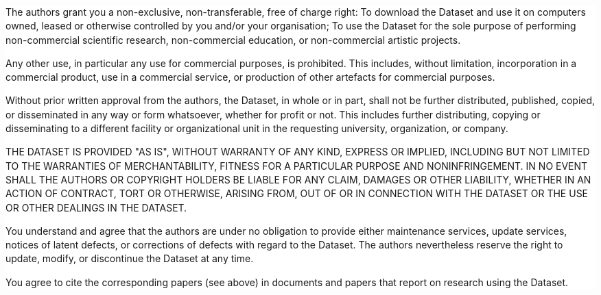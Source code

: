 The authors grant you a non-exclusive, non-transferable, free of charge right: To download the Dataset and use it on computers owned, leased or otherwise controlled by you and/or your organisation; To use the Dataset for the sole purpose of performing non-commercial scientific research, non-commercial education, or non-commercial artistic projects.

Any other use, in particular any use for commercial purposes, is prohibited. This includes, without limitation, incorporation in a commercial product, use in a commercial service, or production of other artefacts for commercial purposes.

Without prior written approval from the authors, the Dataset, in whole or in part, shall not be further distributed, published, copied, or disseminated in any way or form whatsoever, whether for profit or not. This includes further distributing, copying or disseminating to a different facility or organizational unit in the requesting university, organization, or company.

THE DATASET IS PROVIDED "AS IS", WITHOUT WARRANTY OF ANY KIND, EXPRESS OR IMPLIED, INCLUDING BUT NOT LIMITED TO THE WARRANTIES OF MERCHANTABILITY, FITNESS FOR A PARTICULAR PURPOSE AND NONINFRINGEMENT. IN NO EVENT SHALL THE AUTHORS OR COPYRIGHT HOLDERS BE LIABLE FOR ANY CLAIM, DAMAGES OR OTHER LIABILITY, WHETHER IN AN ACTION OF CONTRACT, TORT OR OTHERWISE, ARISING FROM, OUT OF OR IN CONNECTION WITH THE DATASET OR THE USE OR OTHER DEALINGS IN THE DATASET.

You understand and agree that the authors are under no obligation to provide either maintenance services, update services, notices of latent defects, or corrections of defects with regard to the Dataset. The authors nevertheless reserve the right to update, modify, or discontinue the Dataset at any time.

You agree to cite the corresponding papers (see above) in documents and papers that report on research using the Dataset.
